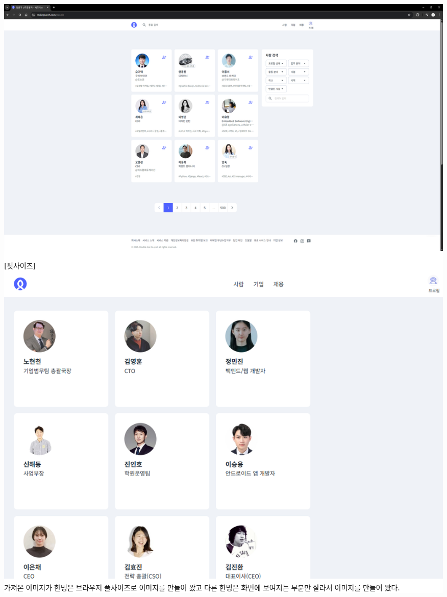 ![회고1-1](docs/images/회고1-1.png)

[핏사이즈]
![회고1-2](docs/images/회고1-2.png)
가져온 이미지가 한명은 브라우저 풀사이즈로 이미지를 만들어 왔고 다른 한명은 화면에 보여지는 부분만 잘라서 이미지를 만들어 왔다.
